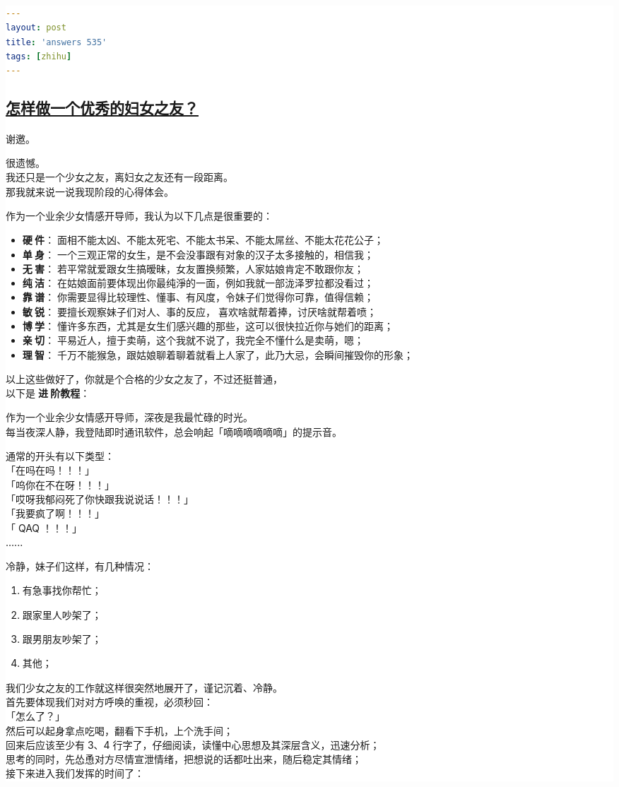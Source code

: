 ```yaml
---
layout: post
title: 'answers 535'
tags: [zhihu]
---
```

## [怎样做一个优秀的妇女之友？](https://www.zhihu.com/question/20028890/answer/15142204)
谢邀。  
  
很遗憾。  
我还只是一个少女之友，离妇女之友还有一段距离。  
那我就来说一说我现阶段的心得体会。  
  
作为一个业余少女情感开导师，我认为以下几点是很重要的：

  *  **硬 件**： 面相不能太凶、不能太死宅、不能太书呆、不能太屌丝、不能太花花公子；
  *  **单 身**： 一个三观正常的女生，是不会没事跟有对象的汉子太多接触的，相信我；
  *  **无 害**： 若平常就爱跟女生搞暧昧，女友置换频繁，人家姑娘肯定不敢跟你友；
  *  **纯 洁**： 在姑娘面前要体现出你最纯淨的一面，例如我就一部泷泽罗拉都没看过；
  *  **靠 谱**： 你需要显得比较理性、懂事、有风度，令妹子们觉得你可靠，值得信赖；
  *  **敏 锐**： 要擅长观察妹子们对人、事的反应， 喜欢啥就帮着捧，讨厌啥就帮着喷；
  *  **博 学**： 懂许多东西，尤其是女生们感兴趣的那些，这可以很快拉近你与她们的距离；
  *  **亲 切**： 平易近人，擅于卖萌，这个我就不说了，我完全不懂什么是卖萌，嗯；
  *  **理 智**： 千万不能猴急，跟姑娘聊着聊着就看上人家了，此乃大忌，会瞬间摧毁你的形象；

  
以上这些做好了，你就是个合格的少女之友了，不过还挺普通，  
以下是 **进 阶教程**：  
  
作为一个业余少女情感开导师，深夜是我最忙碌的时光。  
每当夜深人静，我登陆即时通讯软件，总会响起「嘀嘀嘀嘀嘀嘀」的提示音。  
  
通常的开头有以下类型：  
「在吗在吗！！！」  
「呜你在不在呀！！！」  
「哎呀我郁闷死了你快跟我说说话！！！」  
「我要疯了啊！！！」  
「 QAQ ！！！」  
......  
  
冷静，妹子们这样，有几种情况：

  1. 有急事找你帮忙；  

  2. 跟家里人吵架了；  

  3. 跟男朋友吵架了；  

  4. 其他；

  
我们少女之友的工作就这样很突然地展开了，谨记沉着、冷静。  
首先要体现我们对对方呼唤的重视，必须秒回：  
「怎么了？」  
然后可以起身拿点吃喝，翻看下手机，上个洗手间；  
回来后应该至少有 3、4 行字了，仔细阅读，读懂中心思想及其深层含义，迅速分析；  
思考的同时，先怂恿对方尽情宣泄情绪，把想说的话都吐出来，随后稳定其情绪；  
接下来进入我们发挥的时间了：  
  

[更新1]: 原文为O(1)，但实际上O(k)更为准确  